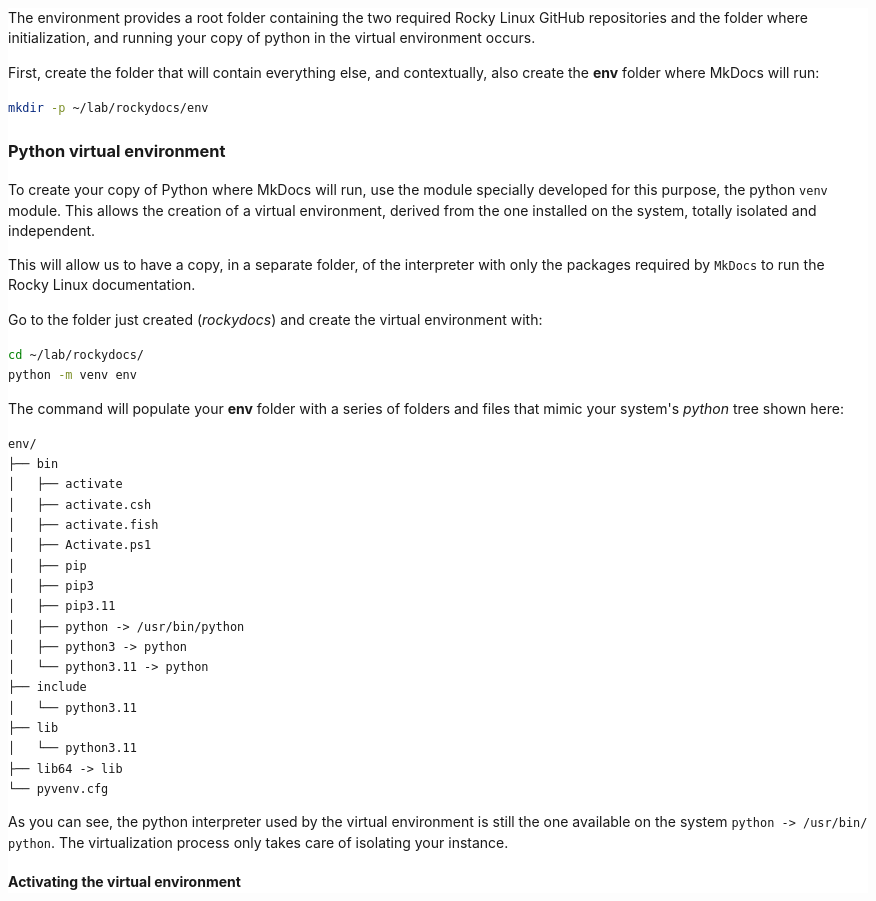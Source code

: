 The environment provides a root folder containing the two required Rocky Linux GitHub repositories and the folder where initialization, and running your copy of python in the virtual environment occurs.

First, create the folder that will contain everything else, and contextually, also create the **env** folder where MkDocs will run:

```bash
mkdir -p ~/lab/rockydocs/env
```

### Python virtual environment

To create your copy of Python where MkDocs will run, use the module specially developed for this purpose, the python `venv` module. This allows the creation of a virtual environment, derived from the one installed on the system, totally isolated and independent.

This will allow us to have a copy, in a separate folder, of the interpreter with only the packages required by `MkDocs` to run the Rocky Linux documentation.

Go to the folder just created (*rockydocs*) and create the virtual environment with:

```bash
cd ~/lab/rockydocs/
python -m venv env
```

The command will populate your **env** folder with a series of folders and files that mimic your system's *python* tree shown here:

```text
env/
├── bin
│   ├── activate
│   ├── activate.csh
│   ├── activate.fish
│   ├── Activate.ps1
│   ├── pip
│   ├── pip3
│   ├── pip3.11
│   ├── python -> /usr/bin/python
│   ├── python3 -> python
│   └── python3.11 -> python
├── include
│   └── python3.11
├── lib
│   └── python3.11
├── lib64 -> lib
└── pyvenv.cfg
```

As you can see, the python interpreter used by the virtual environment is still the one available on the system `python -> /usr/bin/python`. The virtualization process only takes care of isolating your instance.

#### Activating the virtual environment

